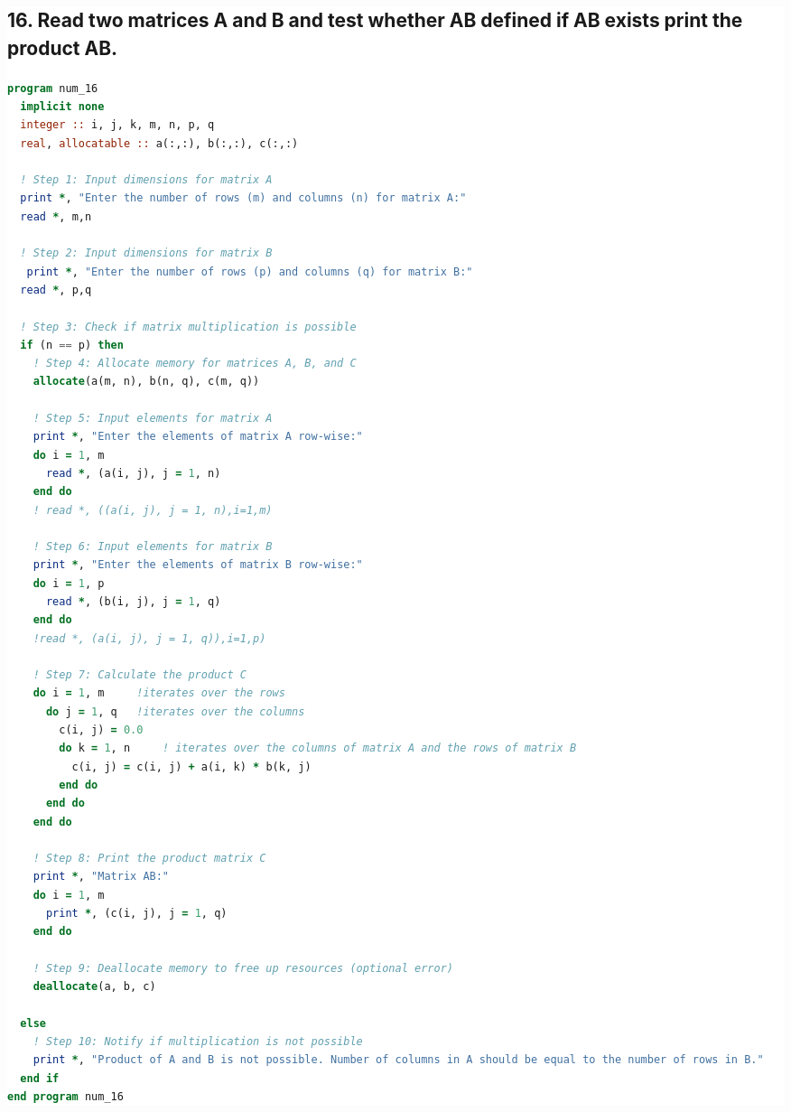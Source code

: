 ## 16. Read two matrices A and B and test whether AB defined if AB exists print the product AB.

```fortran
program num_16
  implicit none
  integer :: i, j, k, m, n, p, q
  real, allocatable :: a(:,:), b(:,:), c(:,:)

  ! Step 1: Input dimensions for matrix A
  print *, "Enter the number of rows (m) and columns (n) for matrix A:"
  read *, m,n

  ! Step 2: Input dimensions for matrix B
   print *, "Enter the number of rows (p) and columns (q) for matrix B:"
  read *, p,q

  ! Step 3: Check if matrix multiplication is possible
  if (n == p) then
    ! Step 4: Allocate memory for matrices A, B, and C
    allocate(a(m, n), b(n, q), c(m, q))

    ! Step 5: Input elements for matrix A
    print *, "Enter the elements of matrix A row-wise:"
    do i = 1, m
      read *, (a(i, j), j = 1, n)
    end do
    ! read *, ((a(i, j), j = 1, n),i=1,m)

    ! Step 6: Input elements for matrix B
    print *, "Enter the elements of matrix B row-wise:"
    do i = 1, p
      read *, (b(i, j), j = 1, q)
    end do
    !read *, (a(i, j), j = 1, q)),i=1,p)

    ! Step 7: Calculate the product C
    do i = 1, m     !iterates over the rows
      do j = 1, q   !iterates over the columns
        c(i, j) = 0.0
        do k = 1, n     ! iterates over the columns of matrix A and the rows of matrix B
          c(i, j) = c(i, j) + a(i, k) * b(k, j)
        end do
      end do
    end do

    ! Step 8: Print the product matrix C
    print *, "Matrix AB:"
    do i = 1, m
      print *, (c(i, j), j = 1, q)
    end do

    ! Step 9: Deallocate memory to free up resources (optional error)
    deallocate(a, b, c)

  else
    ! Step 10: Notify if multiplication is not possible
    print *, "Product of A and B is not possible. Number of columns in A should be equal to the number of rows in B."
  end if
end program num_16
```
